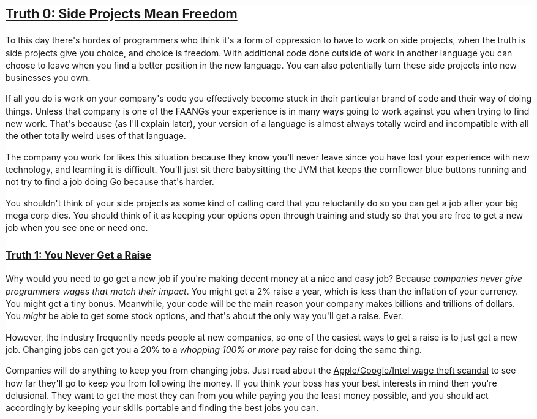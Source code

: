 ## [Truth 0: Side Projects Mean Freedom](https://learnjsthehardway.com/blog/07-your-side-projects-are-your-future#truth-0-side-projects-mean-freedom)

To this day there's hordes of programmers who think it's a form of
oppression to have to work on side projects, when the truth is side
projects give you choice, and choice is freedom.  With additional code
done outside of work in another language you can choose to leave when
you find a better position in the new language.  You can also
potentially turn these side projects into new businesses you own.

If all you do is work on your company's code you effectively become
stuck in their particular brand of code and their way of doing things.
Unless that company is one of the FAANGs your experience is in many ways
 going to work against you when trying to find new work.  That's because
 (as I'll explain later), your version of a language is almost always
totally weird and incompatible with all the other totally weird uses of
that language.

The company you work for likes this situation because they know
you'll never leave since you have lost your experience with new
technology, and learning it is difficult.  You'll just sit there
babysitting the JVM that keeps the cornflower blue buttons running and
not try to find a job doing Go because that's harder.

You shouldn't think of your side projects as some kind of calling
card that you reluctantly do so you can get a job after your big mega
corp dies.  You should think of it as keeping your options open through
training and study so that you are free to get a new job when you see
one or need one.

### [Truth 1: You Never Get a Raise](https://learnjsthehardway.com/blog/07-your-side-projects-are-your-future#truth-1-you-never-get-a-raise)

Why would you need to go get a new job if you're making decent money at a nice and easy job?  Because _companies never give programmers wages that match their impact_.
  You might get a 2% raise a year, which is less than the inflation of
your currency.  You might get a tiny bonus.  Meanwhile, your code will
be the main reason your company makes billions and trillions of dollars.
  You _might_ be able to get some stock options, and that's about the only way you'll get a raise.  Ever.

However, the industry frequently needs people at new companies, so
one of the easiest ways to get a raise is to just get a new job.
Changing jobs can get you a 20% to a _whopping 100% or more_ pay raise for doing the same thing.

Companies will do anything to keep you from changing jobs.  Just read about the [Apple/Google/Intel wage theft scandal](https://en.wikipedia.org/wiki/High-Tech_Employee_Antitrust_Litigation)
to see how far they'll go to keep you from following the money.  If you
 think your boss has your best interests in mind then you're delusional.
  They want to get the most they can from you while paying you the least
 money possible, and you should act accordingly by keeping your skills
portable and finding the best jobs you can.
